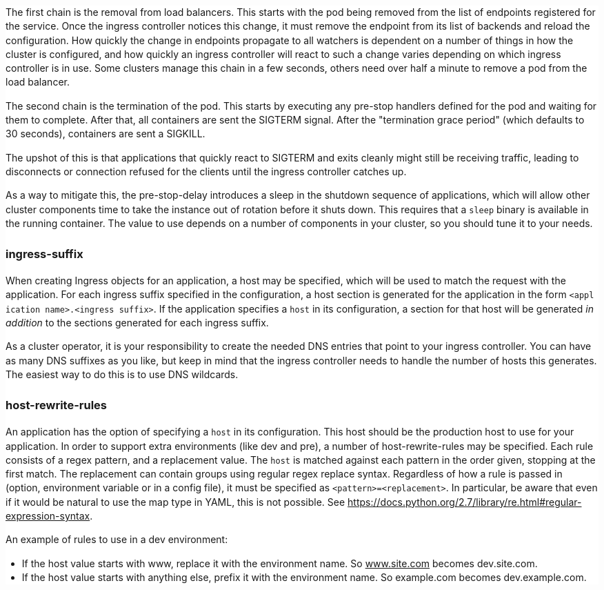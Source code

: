 The first chain is the removal from load balancers. This starts with the pod being removed from the list of endpoints registered for the service. Once the ingress controller notices this change, it must remove the endpoint from its list of backends and reload the configuration. How quickly the change in endpoints propagate to all watchers is dependent on a number of things in how the cluster is configured, and how quickly an ingress controller will react to such a change varies depending on which ingress controller is in use. Some clusters manage this chain in a few seconds, others need over half a minute to remove a pod from the load balancer.

The second chain is the termination of the pod. This starts by executing any pre-stop handlers defined for the pod and waiting for them to complete. After that, all containers are sent the SIGTERM signal. After the "termination grace period" (which defaults to 30 seconds), containers are sent a SIGKILL.

The upshot of this is that applications that quickly react to SIGTERM and exits cleanly might still be receiving traffic, leading to disconnects or connection refused for the clients until the ingress controller catches up.

As a way to mitigate this, the pre-stop-delay introduces a sleep in the shutdown sequence of applications, which will allow other cluster components time to take the instance out of rotation before it shuts down. This requires that a `sleep` binary is available in the running container. The value to use depends on a number of components in your cluster, so you should tune it to your needs.



### ingress-suffix

When creating Ingress objects for an application, a host may be specified, which will be used to match the request with the application. For each ingress suffix specified in the configuration, a host section is generated for the application in the form `<application name>.<ingress suffix>`. If the application specifies a `host` in its configuration, a section for that host will be generated *in addition* to the sections generated for each ingress suffix.

As a cluster operator, it is your responsibility to create the needed DNS entries that point to your ingress controller. You can have as many DNS suffixes as you like, but keep in mind that the ingress controller needs to handle the number of hosts this generates. The easiest way to do this is to use DNS wildcards.

### host-rewrite-rules

An application has the option of specifying a `host` in its configuration. This host should be the production host to use for your application. In order to support extra environments (like dev and pre), a number of host-rewrite-rules may be specified. Each rule consists of a regex pattern, and a replacement value. The `host` is matched against each pattern in the order given, stopping at the first match. The replacement can contain groups using regular regex replace syntax. Regardless of how a rule is passed in (option, environment variable or in a config file), it must be specified as `<pattern>=<replacement>`. In particular, be aware that even if it would be natural to use the map type in YAML, this is not possible. See <https://docs.python.org/2.7/library/re.html#regular-expression-syntax>.

An example of rules to use in a dev environment:

* If the host value starts with www, replace it with the environment name. So www.site.com becomes dev.site.com.
* If the host value starts with anything else, prefix it with the environment name. So example.com becomes dev.example.com.
